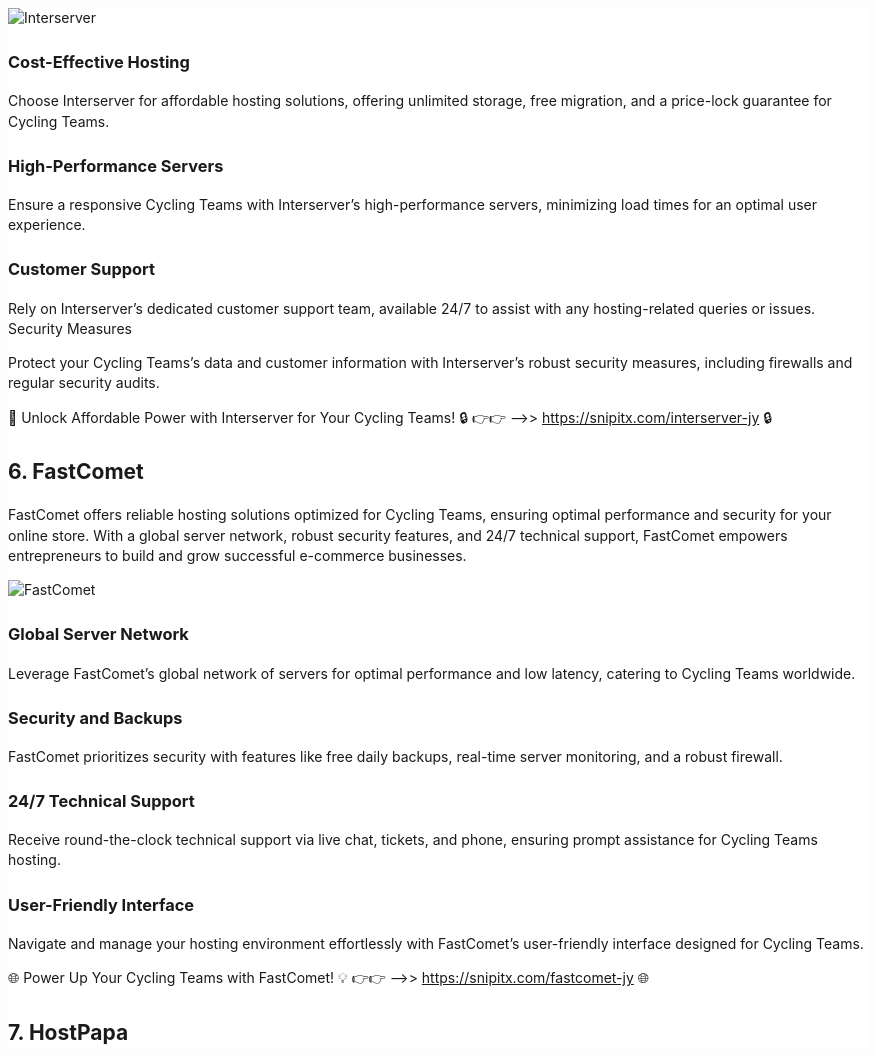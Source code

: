 ![Interserver](https://i.imgur.com/OM5dOEW.jpeg "Interserver Hosting")

### Cost-Effective Hosting
Choose Interserver for affordable hosting solutions, offering unlimited storage, free migration, and a price-lock guarantee for Cycling Teams.

### High-Performance Servers
Ensure a responsive Cycling Teams with Interserver’s high-performance servers, minimizing load times for an optimal user experience.

### Customer Support
Rely on Interserver’s dedicated customer support team, available 24/7 to assist with any hosting-related queries or issues.
Security Measures

Protect your Cycling Teams’s data and customer information with Interserver’s robust security measures, including firewalls and regular security audits.

💸 Unlock Affordable Power with Interserver for Your Cycling Teams! 🔒
👉👉 -->> https://snipitx.com/interserver-jy 🔒

## 6. FastComet

FastComet offers reliable hosting solutions optimized for Cycling Teams, ensuring optimal performance and security for your online store. With a global server network, robust security features, and 24/7 technical support, FastComet empowers entrepreneurs to build and grow successful e-commerce businesses.

![FastComet](https://i.imgur.com/7qgXuWp.png "FastComet Hosting")

### Global Server Network
Leverage FastComet’s global network of servers for optimal performance and low latency, catering to Cycling Teams worldwide.

### Security and Backups
FastComet prioritizes security with features like free daily backups, real-time server monitoring, and a robust firewall.

### 24/7 Technical Support
Receive round-the-clock technical support via live chat, tickets, and phone, ensuring prompt assistance for Cycling Teams hosting.

### User-Friendly Interface
Navigate and manage your hosting environment effortlessly with FastComet’s user-friendly interface designed for Cycling Teams.

🌐 Power Up Your Cycling Teams with FastComet! 💡
👉👉 -->> https://snipitx.com/fastcomet-jy 🌐

## 7. HostPapa
